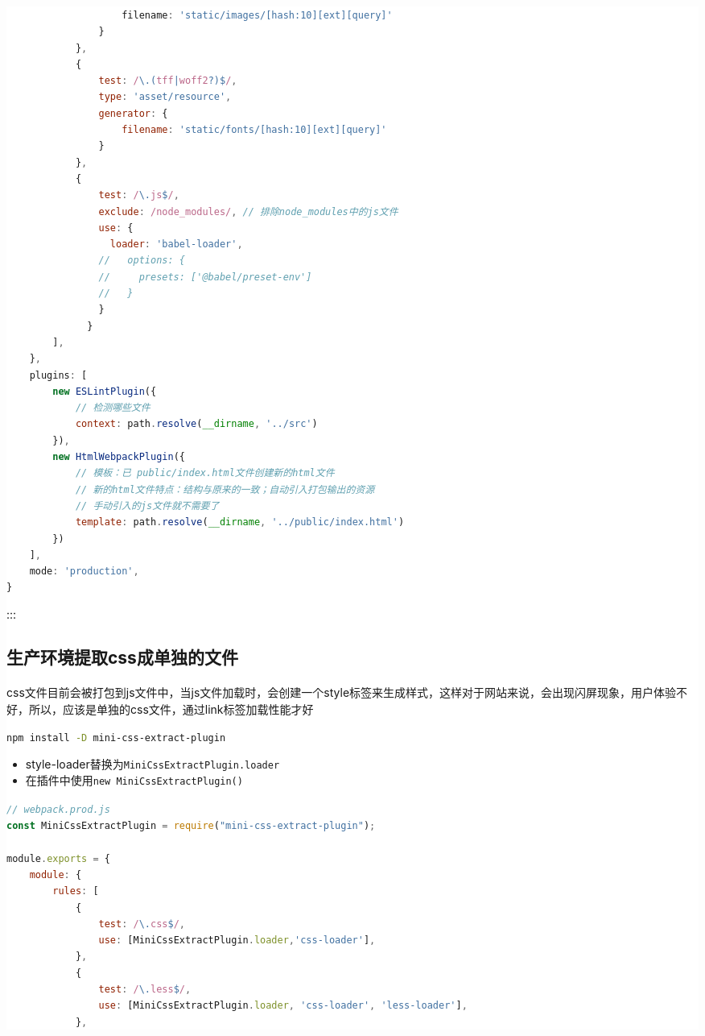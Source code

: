 ```js [webpack.prod.js]
                    filename: 'static/images/[hash:10][ext][query]'
                }
            },
            {
                test: /\.(tff|woff2?)$/,
                type: 'asset/resource',
                generator: {
                    filename: 'static/fonts/[hash:10][ext][query]'
                }
            },
            {
                test: /\.js$/,
                exclude: /node_modules/, // 排除node_modules中的js文件
                use: {
                  loader: 'babel-loader',
                //   options: {
                //     presets: ['@babel/preset-env']
                //   }
                }
              }
        ],
    },
    plugins: [
        new ESLintPlugin({
            // 检测哪些文件
            context: path.resolve(__dirname, '../src')
        }),
        new HtmlWebpackPlugin({
            // 模板：已 public/index.html文件创建新的html文件
            // 新的html文件特点：结构与原来的一致；自动引入打包输出的资源
            // 手动引入的js文件就不需要了
            template: path.resolve(__dirname, '../public/index.html')
        })
    ],
    mode: 'production',
}
```
:::

## 生产环境提取css成单独的文件

css文件目前会被打包到js文件中，当js文件加载时，会创建一个style标签来生成样式，这样对于网站来说，会出现闪屏现象，用户体验不好，所以，应该是单独的css文件，通过link标签加载性能才好

```bash
npm install -D mini-css-extract-plugin
```

- style-loader替换为`MiniCssExtractPlugin.loader`
- 在插件中使用`new MiniCssExtractPlugin()`

```js
// webpack.prod.js
const MiniCssExtractPlugin = require("mini-css-extract-plugin");

module.exports = {
    module: {
        rules: [
            {
                test: /\.css$/,
                use: [MiniCssExtractPlugin.loader,'css-loader'],
            },
            {
                test: /\.less$/,
                use: [MiniCssExtractPlugin.loader, 'css-loader', 'less-loader'],
            },
```